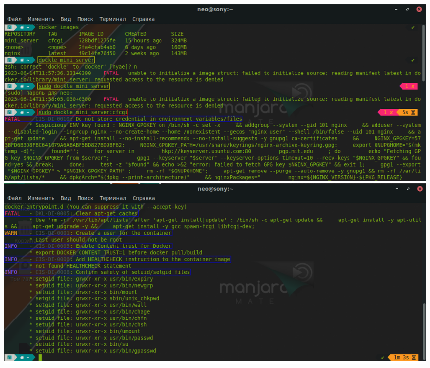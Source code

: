 ![simple_docker](/misc/images/part-5/5.2.dockle_mini_server_cfcgi_1.png)
![simple_docker](/misc/images/part-5/5.2.dockle_mini_server_cfcgi_2.png)